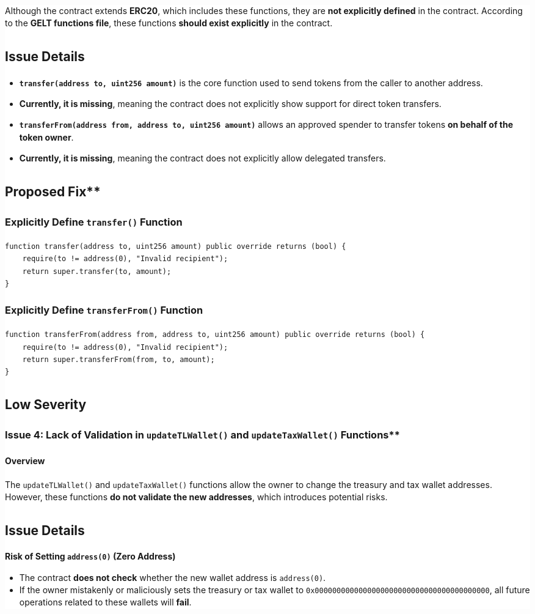 Although the contract extends **ERC20**, which includes these functions, they are **not explicitly defined** in the contract. According to the **GELT functions file**, these functions **should exist explicitly** in the contract.  


## **Issue Details**
- **`transfer(address to, uint256 amount)`** is the core function used to send tokens from the caller to another address.
- **Currently, it is missing**, meaning the contract does not explicitly show support for direct token transfers.


- **`transferFrom(address from, address to, uint256 amount)`** allows an approved spender to transfer tokens **on behalf of the token owner**.
- **Currently, it is missing**, meaning the contract does not explicitly allow delegated transfers.


## Proposed Fix**
### Explicitly Define `transfer()` Function
```solidity
function transfer(address to, uint256 amount) public override returns (bool) {
    require(to != address(0), "Invalid recipient");
    return super.transfer(to, amount);
}
```

### Explicitly Define `transferFrom()` Function
```solidity
function transferFrom(address from, address to, uint256 amount) public override returns (bool) {
    require(to != address(0), "Invalid recipient");
    return super.transferFrom(from, to, amount);
}
```


## Low Severity

### Issue 4: Lack of Validation in `updateTLWallet()` and `updateTaxWallet()` Functions**

#### Overview
The `updateTLWallet()` and `updateTaxWallet()` functions allow the owner to change the treasury and tax wallet addresses. However, these functions **do not validate the new addresses**, which introduces potential risks.  


## Issue Details  
**Risk of Setting `address(0)` (Zero Address)**
- The contract **does not check** whether the new wallet address is `address(0)`.  
- If the owner mistakenly or maliciously sets the treasury or tax wallet to `0x0000000000000000000000000000000000000000`, all future operations related to these wallets will **fail**.  
